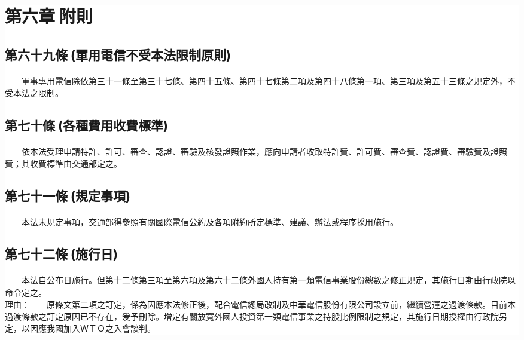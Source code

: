 第六章  附則
============
第六十九條 (軍用電信不受本法限制原則)
-------------------------------------
　　軍事專用電信除依第三十一條至第三十七條、第四十五條、第四十七條第二項及第四十八條第一項、第三項及第五十三條之規定外，不受本法之限制。  


第七十條 (各種費用收費標準)
---------------------------
　　依本法受理申請特許、許可、審查、認證、審驗及核發證照作業，應向申請者收取特許費、許可費、審查費、認證費、審驗費及證照費；其收費標準由交通部定之。  


第七十一條 (規定事項)
---------------------
　　本法未規定事項，交通部得參照有關國際電信公約及各項附約所定標準、建議、辦法或程序採用施行。  


第七十二條 (施行日)
-------------------
　　本法自公布日施行。但第十二條第三項至第六項及第六十二條外國人持有第一類電信事業股份總數之修正規定，其施行日期由行政院以命令定之。  
理由：　　原條文第二項之訂定，係為因應本法修正後，配合電信總局改制及中華電信股份有限公司設立前，繼續營運之過渡條款。目前本過渡條款之訂定原因已不存在，爰予刪除。增定有關放寬外國人投資第一類電信事業之持股比例限制之規定，其施行日期授權由行政院另定，以因應我國加入ＷＴＯ之入會談判。